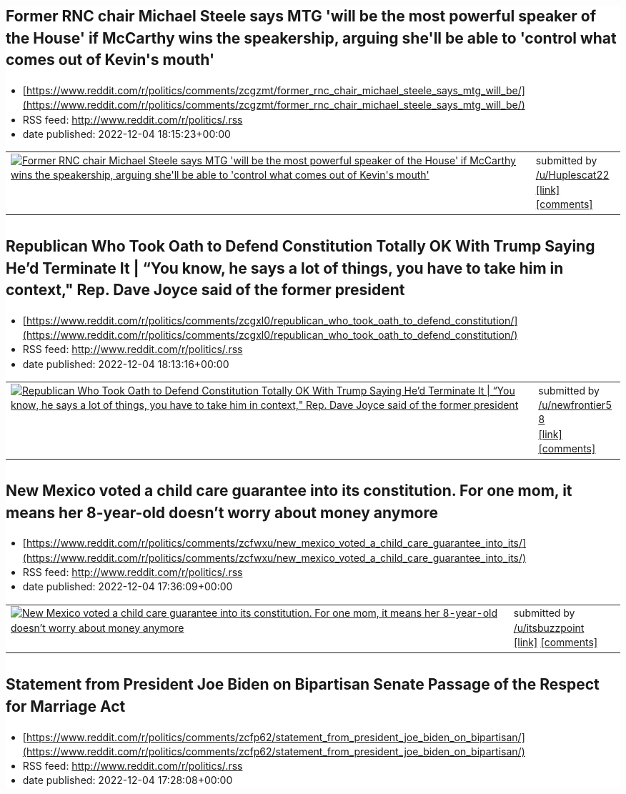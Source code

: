 ## Former RNC chair Michael Steele says MTG 'will be the most powerful speaker of the House' if McCarthy wins the speakership, arguing she'll be able to 'control what comes out of Kevin's mouth'
 - [https://www.reddit.com/r/politics/comments/zcgzmt/former_rnc_chair_michael_steele_says_mtg_will_be/](https://www.reddit.com/r/politics/comments/zcgzmt/former_rnc_chair_michael_steele_says_mtg_will_be/)
 - RSS feed: http://www.reddit.com/r/politics/.rss
 - date published: 2022-12-04 18:15:23+00:00

<table> <tr><td> <a href="https://www.reddit.com/r/politics/comments/zcgzmt/former_rnc_chair_michael_steele_says_mtg_will_be/"> <img alt="Former RNC chair Michael Steele says MTG 'will be the most powerful speaker of the House' if McCarthy wins the speakership, arguing she'll be able to 'control what comes out of Kevin's mouth'" src="https://external-preview.redd.it/oywtUfXE7-YxlksSiAEyOV4H7pRJ57BybU3BIFt4Amo.jpg?width=640&amp;crop=smart&amp;auto=webp&amp;s=4ef81b88b3eb34ccd0b1eba1ff1b3bce37db52dc" title="Former RNC chair Michael Steele says MTG 'will be the most powerful speaker of the House' if McCarthy wins the speakership, arguing she'll be able to 'control what comes out of Kevin's mouth'" /> </a> </td><td> &#32; submitted by &#32; <a href="https://www.reddit.com/user/Huplescat22"> /u/Huplescat22 </a> <br /> <span><a href="https://www.businessinsider.com/mccarthy-mtg-most-powerful-house-speaker-steele-gop-freedom-caucus-2022-12">[link]</a></span> &#32; <span><a href="https://www.reddit.com/r/politics/comments/zcgzmt/former_rnc_chair_michael_steele_says_mtg_will_be/">[comments]</a></span> </td></tr></table>

## Republican Who Took Oath to Defend Constitution Totally OK With Trump Saying He’d Terminate It | “You know, he says a lot of things, you have to take him in context," Rep. Dave Joyce said of the former president
 - [https://www.reddit.com/r/politics/comments/zcgxl0/republican_who_took_oath_to_defend_constitution/](https://www.reddit.com/r/politics/comments/zcgxl0/republican_who_took_oath_to_defend_constitution/)
 - RSS feed: http://www.reddit.com/r/politics/.rss
 - date published: 2022-12-04 18:13:16+00:00

<table> <tr><td> <a href="https://www.reddit.com/r/politics/comments/zcgxl0/republican_who_took_oath_to_defend_constitution/"> <img alt="Republican Who Took Oath to Defend Constitution Totally OK With Trump Saying He’d Terminate It | “You know, he says a lot of things, you have to take him in context,&quot; Rep. Dave Joyce said of the former president" src="https://external-preview.redd.it/isQKih0cDiKSjKeiDN4EzzvWnRv81MXpiBjqJ8Yz0qE.jpg?width=640&amp;crop=smart&amp;auto=webp&amp;s=0498c2ace1b79ad796cadc8e7ce4fafe262b3703" title="Republican Who Took Oath to Defend Constitution Totally OK With Trump Saying He’d Terminate It | “You know, he says a lot of things, you have to take him in context,&quot; Rep. Dave Joyce said of the former president" /> </a> </td><td> &#32; submitted by &#32; <a href="https://www.reddit.com/user/newfrontier58"> /u/newfrontier58 </a> <br /> <span><a href="https://www.rollingstone.com/politics/politics-news/dave-joyce-defends-trump-call-suspend-constitution-1234641232/">[link]</a></span> &#32; <span><a href="https://www.reddit.com/r/politics/comments/zcgxl0/republican_who_took_oath_to_defend_constitution/">[comments]</a></span> </td></tr></table>

## New Mexico voted a child care guarantee into its constitution. For one mom, it means her 8-year-old doesn’t worry about money anymore
 - [https://www.reddit.com/r/politics/comments/zcfwxu/new_mexico_voted_a_child_care_guarantee_into_its/](https://www.reddit.com/r/politics/comments/zcfwxu/new_mexico_voted_a_child_care_guarantee_into_its/)
 - RSS feed: http://www.reddit.com/r/politics/.rss
 - date published: 2022-12-04 17:36:09+00:00

<table> <tr><td> <a href="https://www.reddit.com/r/politics/comments/zcfwxu/new_mexico_voted_a_child_care_guarantee_into_its/"> <img alt="New Mexico voted a child care guarantee into its constitution. For one mom, it means her 8-year-old doesn’t worry about money anymore" src="https://external-preview.redd.it/o6pELK_oyd0oy2ktLRSAmvTsnpEABC3fKiAH4OnSSME.jpg?width=640&amp;crop=smart&amp;auto=webp&amp;s=d19d7dc64868b89cdee1531ecd5046fc4aeb2623" title="New Mexico voted a child care guarantee into its constitution. For one mom, it means her 8-year-old doesn’t worry about money anymore" /> </a> </td><td> &#32; submitted by &#32; <a href="https://www.reddit.com/user/itsbuzzpoint"> /u/itsbuzzpoint </a> <br /> <span><a href="https://www.cnn.com/2022/12/04/us/new-mexico-free-child-care/index.html">[link]</a></span> &#32; <span><a href="https://www.reddit.com/r/politics/comments/zcfwxu/new_mexico_voted_a_child_care_guarantee_into_its/">[comments]</a></span> </td></tr></table>

## Statement from President Joe Biden on Bipartisan Senate Passage of the Respect for Marriage Act
 - [https://www.reddit.com/r/politics/comments/zcfp62/statement_from_president_joe_biden_on_bipartisan/](https://www.reddit.com/r/politics/comments/zcfp62/statement_from_president_joe_biden_on_bipartisan/)
 - RSS feed: http://www.reddit.com/r/politics/.rss
 - date published: 2022-12-04 17:28:08+00:00
